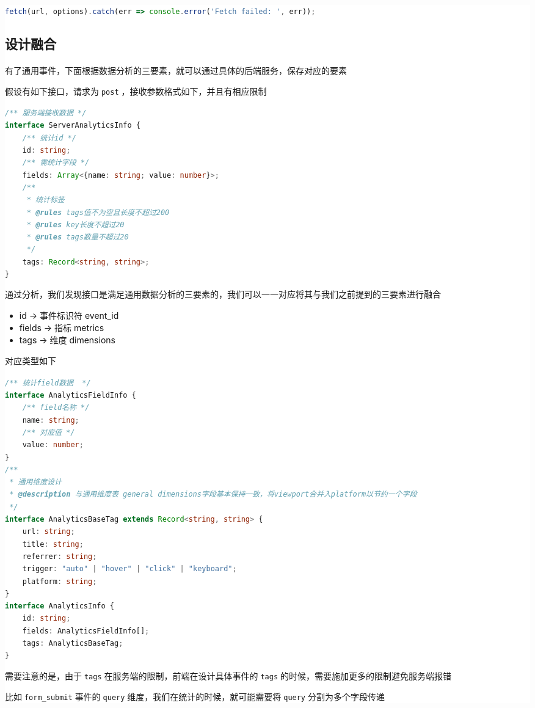 ```javascript
fetch(url, options).catch(err => console.error('Fetch failed: ', err));

```

## 设计融合

有了通用事件，下面根据数据分析的三要素，就可以通过具体的后端服务，保存对应的要素

假设有如下接口，请求为 `post` ，接收参数格式如下，并且有相应限制

```typescript
/** 服务端接收数据 */
interface ServerAnalyticsInfo {
    /** 统计id */
    id: string;
    /** 需统计字段 */
    fields: Array<{name: string; value: number}>;
    /** 
     * 统计标签
     * @rules tags值不为空且长度不超过200
     * @rules key长度不超过20
     * @rules tags数量不超过20
     */
    tags: Record<string, string>;
}
```

通过分析，我们发现接口是满足通用数据分析的三要素的，我们可以一一对应将其与我们之前提到的三要素进行融合

- id -> 事件标识符 event_id
- fields -> 指标 metrics
- tags -> 维度 dimensions

对应类型如下

```typescript
/** 统计field数据  */
interface AnalyticsFieldInfo {
    /** field名称 */
    name: string;
    /** 对应值 */
    value: number;
}
/** 
 * 通用维度设计
 * @description 与通用维度表 general dimensions字段基本保持一致，将viewport合并入platform以节约一个字段
 */
interface AnalyticsBaseTag extends Record<string, string> {
    url: string;
    title: string;
    referrer: string;
    trigger: "auto" | "hover" | "click" | "keyboard";
    platform: string;
}
interface AnalyticsInfo {
    id: string;
    fields: AnalyticsFieldInfo[];
    tags: AnalyticsBaseTag;
}
```

需要注意的是，由于 `tags` 在服务端的限制，前端在设计具体事件的 `tags` 的时候，需要施加更多的限制避免服务端报错

比如 `form_submit` 事件的 `query` 维度，我们在统计的时候，就可能需要将 `query` 分割为多个字段传递
